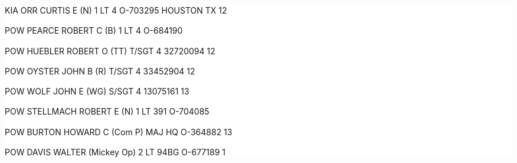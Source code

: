 KIA
ORR CURTIS E
(N)
1 LT
4
O-703295
HOUSTON TX
12

POW
PEARCE ROBERT C
(B)
1 LT 4
O-684190

POW
HUEBLER ROBERT O
(TT)
T/SGT
4
32720094
12

POW
OYSTER JOHN B
(R)
T/SGT 4
33452904
12

POW
WOLF JOHN E
(WG)
S/SGT 4
13075161
13

POW
STELLMACH ROBERT E
(N)
1 LT
391
O-704085


POW
BURTON HOWARD C (Com
P)
MAJ
HQ
O-364882
13

POW
DAVIS WALTER (Mickey
Op)
2 LT
94BG
O-677189
1
